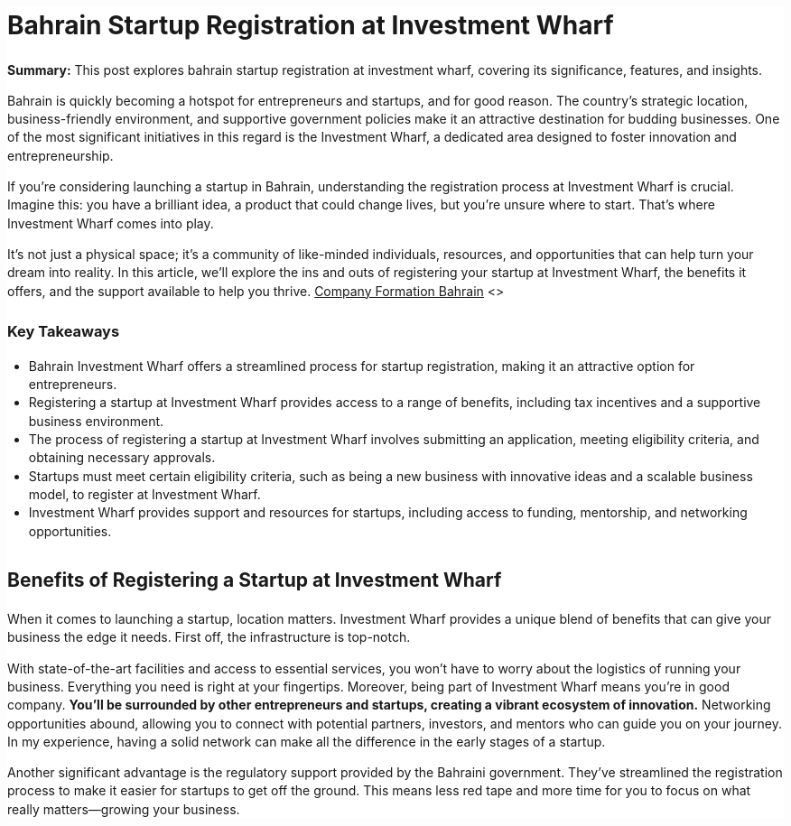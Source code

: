 ---
---

# Bahrain Startup Registration at Investment Wharf

**Summary:** This post explores bahrain startup registration at investment wharf, covering its significance, features, and insights.

Bahrain is quickly becoming a hotspot for entrepreneurs and startups, and for good reason. The country’s strategic location, business-friendly environment, and supportive government policies make it an attractive destination for budding businesses. One of the most significant initiatives in this regard is the Investment Wharf, a dedicated area designed to foster innovation and entrepreneurship.   
  
If you’re considering launching a startup in Bahrain, understanding the registration process at Investment Wharf is crucial. Imagine this: you have a brilliant idea, a product that could change lives, but you’re unsure where to start. That’s where Investment Wharf comes into play.   
  
It’s not just a physical space; it’s a community of like-minded individuals, resources, and opportunities that can help turn your dream into reality. In this article, we’ll explore the ins and outs of registering your startup at Investment Wharf, the benefits it offers, and the support available to help you thrive. [Company Formation Bahrain](https://keylinkbh.com/company-formation-in-bahrain/) <>

### Key Takeaways

* Bahrain Investment Wharf offers a streamlined process for startup registration, making it an attractive option for entrepreneurs.
* Registering a startup at Investment Wharf provides access to a range of benefits, including tax incentives and a supportive business environment.
* The process of registering a startup at Investment Wharf involves submitting an application, meeting eligibility criteria, and obtaining necessary approvals.
* Startups must meet certain eligibility criteria, such as being a new business with innovative ideas and a scalable business model, to register at Investment Wharf.
* Investment Wharf provides support and resources for startups, including access to funding, mentorship, and networking opportunities.

  

Benefits of Registering a Startup at Investment Wharf
-----------------------------------------------------

  
When it comes to launching a startup, location matters. Investment Wharf provides a unique blend of benefits that can give your business the edge it needs. First off, the infrastructure is top-notch.   
  
With state-of-the-art facilities and access to essential services, you won’t have to worry about the logistics of running your business. Everything you need is right at your fingertips. Moreover, being part of Investment Wharf means you’re in good company. **You’ll be surrounded by other entrepreneurs and startups, creating a vibrant ecosystem of innovation.** Networking opportunities abound, allowing you to connect with potential partners, investors, and mentors who can guide you on your journey. In my experience, having a solid network can make all the difference in the early stages of a startup.   
  
Another significant advantage is the regulatory support provided by the Bahraini government. They’ve streamlined the registration process to make it easier for startups to get off the ground. This means less red tape and more time for you to focus on what really matters—growing your business.  
  